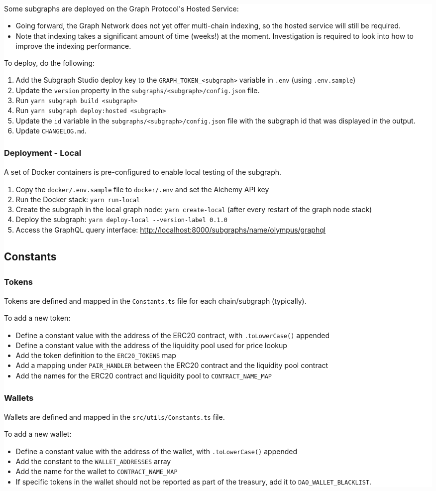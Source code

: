 Some subgraphs are deployed on the Graph Protocol's Hosted Service:

- Going forward, the Graph Network does not yet offer multi-chain indexing, so the hosted service will still be required.
- Note that indexing takes a significant amount of time (weeks!) at the moment. Investigation is required to look into how to improve the indexing performance.

To deploy, do the following:

1. Add the Subgraph Studio deploy key to the `GRAPH_TOKEN_<subgraph>` variable in `.env` (using `.env.sample`)
1. Update the `version` property in the `subgraphs/<subgraph>/config.json` file.
1. Run `yarn subgraph build <subgraph>`
1. Run `yarn subgraph deploy:hosted <subgraph>`
1. Update the `id` variable in the `subgraphs/<subgraph>/config.json` file with the subgraph id that was displayed in the output.
1. Update `CHANGELOG.md`.

### Deployment - Local

A set of Docker containers is pre-configured to enable local testing of the subgraph.

1. Copy the `docker/.env.sample` file to `docker/.env` and set the Alchemy API key
2. Run the Docker stack: `yarn run-local`
3. Create the subgraph in the local graph node: `yarn create-local` (after every restart of the graph node stack)
4. Deploy the subgraph: `yarn deploy-local --version-label 0.1.0`
5. Access the GraphQL query interface: <http://localhost:8000/subgraphs/name/olympus/graphql>

## Constants

### Tokens

Tokens are defined and mapped in the `Constants.ts` file for each chain/subgraph (typically).

To add a new token:

- Define a constant value with the address of the ERC20 contract, with `.toLowerCase()` appended
- Define a constant value with the address of the liquidity pool used for price lookup
- Add the token definition to the `ERC20_TOKENS` map
- Add a mapping under `PAIR_HANDLER` between the ERC20 contract and the liquidity pool contract
- Add the names for the ERC20 contract and liquidity pool to `CONTRACT_NAME_MAP`

### Wallets

Wallets are defined and mapped in the `src/utils/Constants.ts` file.

To add a new wallet:

- Define a constant value with the address of the wallet, with `.toLowerCase()` appended
- Add the constant to the `WALLET_ADDRESSES` array
- Add the name for the wallet to `CONTRACT_NAME_MAP`
- If specific tokens in the wallet should not be reported as part of the treasury, add it to `DAO_WALLET_BLACKLIST`.
